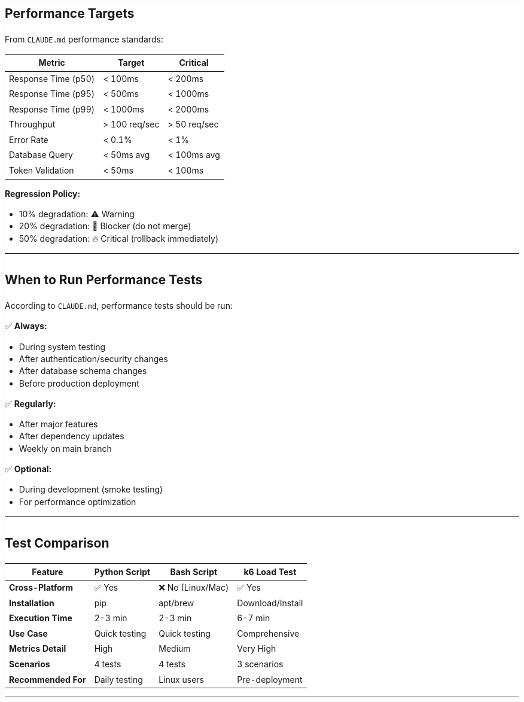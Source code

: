 
## Performance Targets

From `CLAUDE.md` performance standards:

| Metric | Target | Critical |
|--------|--------|----------|
| Response Time (p50) | < 100ms | < 200ms |
| Response Time (p95) | < 500ms | < 1000ms |
| Response Time (p99) | < 1000ms | < 2000ms |
| Throughput | > 100 req/sec | > 50 req/sec |
| Error Rate | < 0.1% | < 1% |
| Database Query | < 50ms avg | < 100ms avg |
| Token Validation | < 50ms | < 100ms |

**Regression Policy:**
- 10% degradation: ⚠️ Warning
- 20% degradation: 🚫 Blocker (do not merge)
- 50% degradation: 🔥 Critical (rollback immediately)

---

## When to Run Performance Tests

According to `CLAUDE.md`, performance tests should be run:

✅ **Always:**
- During system testing
- After authentication/security changes
- After database schema changes
- Before production deployment

✅ **Regularly:**
- After major features
- After dependency updates
- Weekly on main branch

✅ **Optional:**
- During development (smoke testing)
- For performance optimization

---

## Test Comparison

| Feature | Python Script | Bash Script | k6 Load Test |
|---------|--------------|-------------|--------------|
| **Cross-Platform** | ✅ Yes | ❌ No (Linux/Mac) | ✅ Yes |
| **Installation** | pip | apt/brew | Download/Install |
| **Execution Time** | 2-3 min | 2-3 min | 6-7 min |
| **Use Case** | Quick testing | Quick testing | Comprehensive |
| **Metrics Detail** | High | Medium | Very High |
| **Scenarios** | 4 tests | 4 tests | 3 scenarios |
| **Recommended For** | Daily testing | Linux users | Pre-deployment |

---